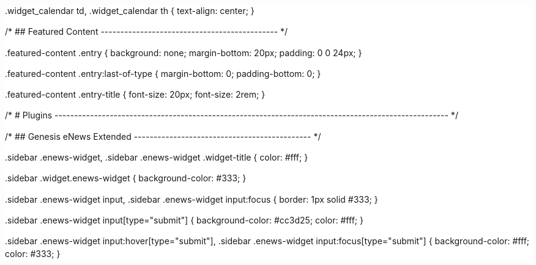 .widget_calendar td,
.widget_calendar th {
	text-align: center;
}

/* ## Featured Content
--------------------------------------------- */

.featured-content .entry {
	background: none;
	margin-bottom: 20px;
	padding: 0 0 24px;
}

.featured-content .entry:last-of-type {
	margin-bottom: 0;
	padding-bottom: 0;
}

.featured-content .entry-title {
	font-size: 20px;
	font-size: 2rem;
}


/* # Plugins
---------------------------------------------------------------------------------------------------- */

/* ## Genesis eNews Extended
--------------------------------------------- */

.sidebar .enews-widget,
.sidebar .enews-widget .widget-title {
	color: #fff;
}

.sidebar .widget.enews-widget {
	background-color: #333;
}

.sidebar .enews-widget input,
.sidebar .enews-widget input:focus {
	border: 1px solid #333;
}

.sidebar .enews-widget input[type="submit"] {
	background-color: #cc3d25;
	color: #fff;
}

.sidebar .enews-widget input:hover[type="submit"],
.sidebar .enews-widget input:focus[type="submit"]  {
	background-color: #fff;
	color: #333;
}
